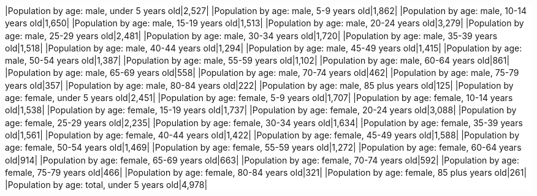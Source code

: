 |Population by age: male, under 5 years old|2,527|
|Population by age: male, 5-9 years old|1,862|
|Population by age: male, 10-14 years old|1,650|
|Population by age: male, 15-19 years old|1,513|
|Population by age: male, 20-24 years old|3,279|
|Population by age: male, 25-29 years old|2,481|
|Population by age: male, 30-34 years old|1,720|
|Population by age: male, 35-39 years old|1,518|
|Population by age: male, 40-44 years old|1,294|
|Population by age: male, 45-49 years old|1,415|
|Population by age: male, 50-54 years old|1,387|
|Population by age: male, 55-59 years old|1,102|
|Population by age: male, 60-64 years old|861|
|Population by age: male, 65-69 years old|558|
|Population by age: male, 70-74 years old|462|
|Population by age: male, 75-79 years old|357|
|Population by age: male, 80-84 years old|222|
|Population by age: male, 85 plus years old|125|
|Population by age: female, under 5 years old|2,451|
|Population by age: female, 5-9 years old|1,707|
|Population by age: female, 10-14 years old|1,538|
|Population by age: female, 15-19 years old|1,737|
|Population by age: female, 20-24 years old|3,088|
|Population by age: female, 25-29 years old|2,235|
|Population by age: female, 30-34 years old|1,634|
|Population by age: female, 35-39 years old|1,561|
|Population by age: female, 40-44 years old|1,422|
|Population by age: female, 45-49 years old|1,588|
|Population by age: female, 50-54 years old|1,469|
|Population by age: female, 55-59 years old|1,272|
|Population by age: female, 60-64 years old|914|
|Population by age: female, 65-69 years old|663|
|Population by age: female, 70-74 years old|592|
|Population by age: female, 75-79 years old|466|
|Population by age: female, 80-84 years old|321|
|Population by age: female, 85 plus years old|261|
|Population by age: total, under 5 years old|4,978|